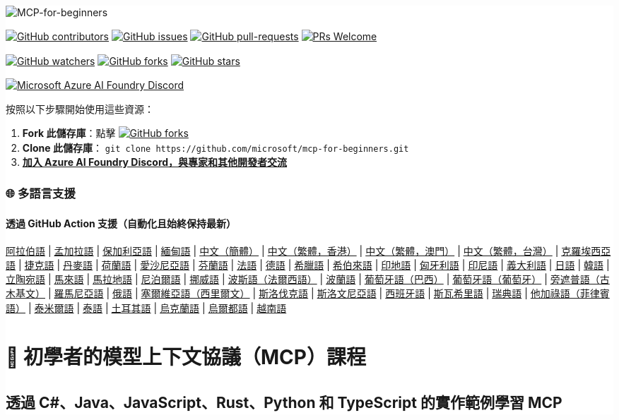 
![MCP-for-beginners](../../translated_images/mcp-beginners.2ce2b317996369ff66c5b72e25eff9d4288ab2741fc70c0b4e523d1ae1e249fd.tw.png) 

[![GitHub contributors](https://img.shields.io/github/contributors/microsoft/mcp-for-beginners.svg)](https://GitHub.com/microsoft/mcp-for-beginners/graphs/contributors)
[![GitHub issues](https://img.shields.io/github/issues/microsoft/mcp-for-beginners.svg)](https://GitHub.com/microsoft/mcp-for-beginners/issues)
[![GitHub pull-requests](https://img.shields.io/github/issues-pr/microsoft/mcp-for-beginners.svg)](https://GitHub.com/microsoft/mcp-for-beginners/pulls)
[![PRs Welcome](https://img.shields.io/badge/PRs-welcome-brightgreen.svg?style=flat-square)](http://makeapullrequest.com)

[![GitHub watchers](https://img.shields.io/github/watchers/microsoft/mcp-for-beginners.svg?style=social&label=Watch)](https://GitHub.com/microsoft/mcp-for-beginners/watchers)
[![GitHub forks](https://img.shields.io/github/forks/microsoft/mcp-for-beginners.svg?style=social&label=Fork)](https://GitHub.com/microsoft/mcp-for-beginners/fork)
[![GitHub stars](https://img.shields.io/github/stars/microsoft/mcp-for-beginners?style=social&label=Star)](https://GitHub.com/microsoft/mcp-for-beginners/stargazers)


[![Microsoft Azure AI Foundry Discord](https://dcbadge.limes.pink/api/server/ByRwuEEgH4)](https://discord.com/invite/ByRwuEEgH4)

按照以下步驟開始使用這些資源：
1. **Fork 此儲存庫**：點擊 [![GitHub forks](https://img.shields.io/github/forks/microsoft/mcp-for-beginners.svg?style=social&label=Fork)](https://GitHub.com/microsoft/mcp-for-beginners/fork)
2. **Clone 此儲存庫**：   `git clone https://github.com/microsoft/mcp-for-beginners.git`
3. [**加入 Azure AI Foundry Discord，與專家和其他開發者交流**](https://discord.com/invite/ByRwuEEgH4)


### 🌐 多語言支援

#### 透過 GitHub Action 支援（自動化且始終保持最新）


[阿拉伯語](../ar/README.md) | [孟加拉語](../bn/README.md) | [保加利亞語](../bg/README.md) | [緬甸語](../my/README.md) | [中文（簡體）](../zh/README.md) | [中文（繁體，香港）](../hk/README.md) | [中文（繁體，澳門）](../mo/README.md) | [中文（繁體，台灣）](./README.md) | [克羅埃西亞語](../hr/README.md) | [捷克語](../cs/README.md) | [丹麥語](../da/README.md) | [荷蘭語](../nl/README.md) | [愛沙尼亞語](../et/README.md) | [芬蘭語](../fi/README.md) | [法語](../fr/README.md) | [德語](../de/README.md) | [希臘語](../el/README.md) | [希伯來語](../he/README.md) | [印地語](../hi/README.md) | [匈牙利語](../hu/README.md) | [印尼語](../id/README.md) | [義大利語](../it/README.md) | [日語](../ja/README.md) | [韓語](../ko/README.md) | [立陶宛語](../lt/README.md) | [馬來語](../ms/README.md) | [馬拉地語](../mr/README.md) | [尼泊爾語](../ne/README.md) | [挪威語](../no/README.md) | [波斯語（法爾西語）](../fa/README.md) | [波蘭語](../pl/README.md) | [葡萄牙語（巴西）](../br/README.md) | [葡萄牙語（葡萄牙）](../pt/README.md) | [旁遮普語（古木基文）](../pa/README.md) | [羅馬尼亞語](../ro/README.md) | [俄語](../ru/README.md) | [塞爾維亞語（西里爾文）](../sr/README.md) | [斯洛伐克語](../sk/README.md) | [斯洛文尼亞語](../sl/README.md) | [西班牙語](../es/README.md) | [斯瓦希里語](../sw/README.md) | [瑞典語](../sv/README.md) | [他加祿語（菲律賓語）](../tl/README.md) | [泰米爾語](../ta/README.md) | [泰語](../th/README.md) | [土耳其語](../tr/README.md) | [烏克蘭語](../uk/README.md) | [烏爾都語](../ur/README.md) | [越南語](../vi/README.md)


# 🚀 初學者的模型上下文協議（MCP）課程

## **透過 C#、Java、JavaScript、Rust、Python 和 TypeScript 的實作範例學習 MCP**
